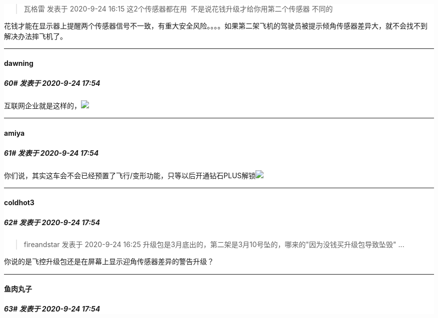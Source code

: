 

<blockquote>瓦格雷 发表于 2020-9-24 16:15
这2个传感器都在用  不是说花钱升级才给你用第二个传感器 不同的</blockquote>
花钱才能在显示器上提醒两个传感器信号不一致，有重大安全风险。。。。如果第二架飞机的驾驶员被提示倾角传感器差异大，就不会找不到解决办法摔飞机了。







-----

####  dawning  
##### 60#       发表于 2020-9-24 17:54




互联网企业就是这样的，<img src="https://static.saraba1st.com/image/smiley/face2017/049.png" referrerpolicy="no-referrer">







-----

####  amiya  
##### 61#       发表于 2020-9-24 17:54




你们说，其实这车会不会已经预置了飞行/变形功能，只等以后开通钻石PLUS解锁<img src="https://static.saraba1st.com/image/smiley/face2017/053.png" referrerpolicy="no-referrer">







-----

####  coldhot3  
##### 62#       发表于 2020-9-24 17:54



<blockquote>fireandstar 发表于 2020-9-24 16:25
升级包是3月底出的，第二架是3月10号坠的，哪来的"因为没钱买升级包导致坠毁" ...</blockquote>
你说的是飞控升级包还是在屏幕上显示迎角传感器差异的警告升级？







-----

####  鱼肉丸子  
##### 63#       发表于 2020-9-24 17:54

